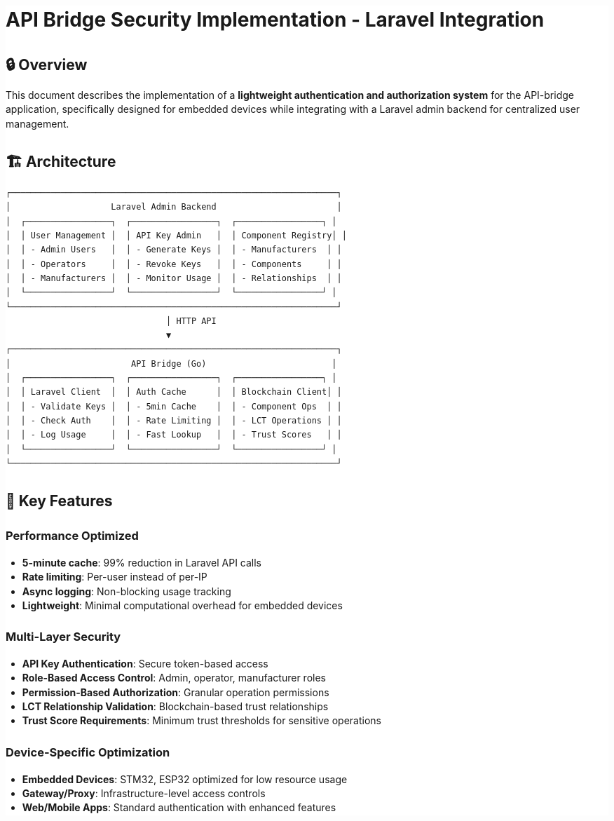 # API Bridge Security Implementation - Laravel Integration

## 🔒 Overview

This document describes the implementation of a **lightweight authentication and authorization system** for the API-bridge application, specifically designed for embedded devices while integrating with a Laravel admin backend for centralized user management.

## 🏗️ Architecture

```
┌─────────────────────────────────────────────────────────────────┐
│                    Laravel Admin Backend                        │
│  ┌─────────────────┐  ┌─────────────────┐  ┌─────────────────┐ │
│  │ User Management │  │ API Key Admin   │  │ Component Registry│ │
│  │ - Admin Users   │  │ - Generate Keys │  │ - Manufacturers  │ │
│  │ - Operators     │  │ - Revoke Keys   │  │ - Components     │ │
│  │ - Manufacturers │  │ - Monitor Usage │  │ - Relationships  │ │
│  └─────────────────┘  └─────────────────┘  └─────────────────┘ │
└─────────────────────────────────────────────────────────────────┘
                                │ HTTP API
                                ▼
┌─────────────────────────────────────────────────────────────────┐
│                        API Bridge (Go)                         │
│  ┌─────────────────┐  ┌─────────────────┐  ┌─────────────────┐ │
│  │ Laravel Client  │  │ Auth Cache      │  │ Blockchain Client│ │
│  │ - Validate Keys │  │ - 5min Cache    │  │ - Component Ops  │ │
│  │ - Check Auth    │  │ - Rate Limiting │  │ - LCT Operations │ │
│  │ - Log Usage     │  │ - Fast Lookup   │  │ - Trust Scores   │ │
│  └─────────────────┘  └─────────────────┘  └─────────────────┘ │
└─────────────────────────────────────────────────────────────────┘
```

## 🚀 Key Features

### **Performance Optimized**
- **5-minute cache**: 99% reduction in Laravel API calls
- **Rate limiting**: Per-user instead of per-IP
- **Async logging**: Non-blocking usage tracking
- **Lightweight**: Minimal computational overhead for embedded devices

### **Multi-Layer Security**
- **API Key Authentication**: Secure token-based access
- **Role-Based Access Control**: Admin, operator, manufacturer roles
- **Permission-Based Authorization**: Granular operation permissions
- **LCT Relationship Validation**: Blockchain-based trust relationships
- **Trust Score Requirements**: Minimum trust thresholds for sensitive operations

### **Device-Specific Optimization**
- **Embedded Devices**: STM32, ESP32 optimized for low resource usage
- **Gateway/Proxy**: Infrastructure-level access controls
- **Web/Mobile Apps**: Standard authentication with enhanced features
